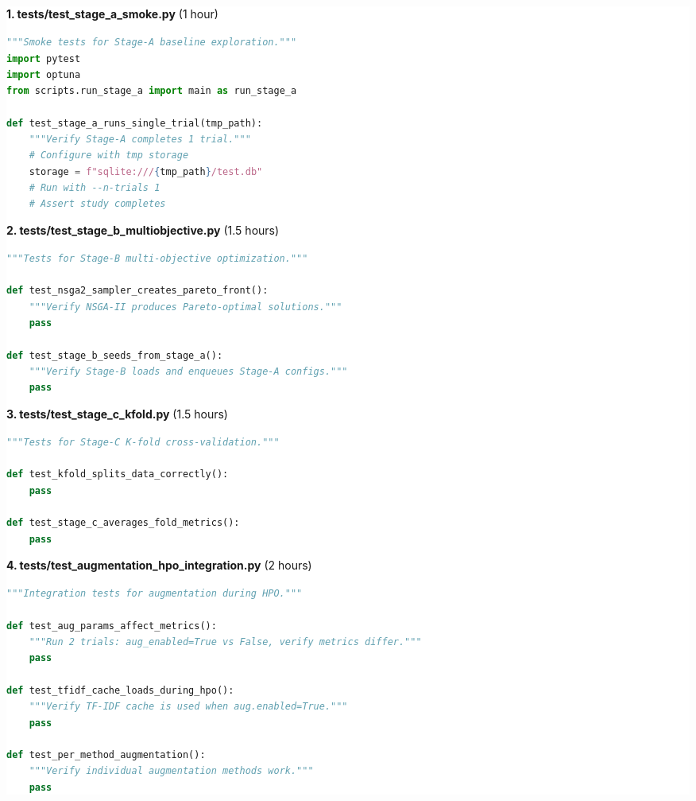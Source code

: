 **1. tests/test_stage_a_smoke.py** (1 hour)
```python
"""Smoke tests for Stage-A baseline exploration."""
import pytest
import optuna
from scripts.run_stage_a import main as run_stage_a

def test_stage_a_runs_single_trial(tmp_path):
    """Verify Stage-A completes 1 trial."""
    # Configure with tmp storage
    storage = f"sqlite:///{tmp_path}/test.db"
    # Run with --n-trials 1
    # Assert study completes
```

**2. tests/test_stage_b_multiobjective.py** (1.5 hours)
```python
"""Tests for Stage-B multi-objective optimization."""

def test_nsga2_sampler_creates_pareto_front():
    """Verify NSGA-II produces Pareto-optimal solutions."""
    pass

def test_stage_b_seeds_from_stage_a():
    """Verify Stage-B loads and enqueues Stage-A configs."""
    pass
```

**3. tests/test_stage_c_kfold.py** (1.5 hours)
```python
"""Tests for Stage-C K-fold cross-validation."""

def test_kfold_splits_data_correctly():
    pass

def test_stage_c_averages_fold_metrics():
    pass
```

**4. tests/test_augmentation_hpo_integration.py** (2 hours)
```python
"""Integration tests for augmentation during HPO."""

def test_aug_params_affect_metrics():
    """Run 2 trials: aug_enabled=True vs False, verify metrics differ."""
    pass

def test_tfidf_cache_loads_during_hpo():
    """Verify TF-IDF cache is used when aug.enabled=True."""
    pass

def test_per_method_augmentation():
    """Verify individual augmentation methods work."""
    pass
```
